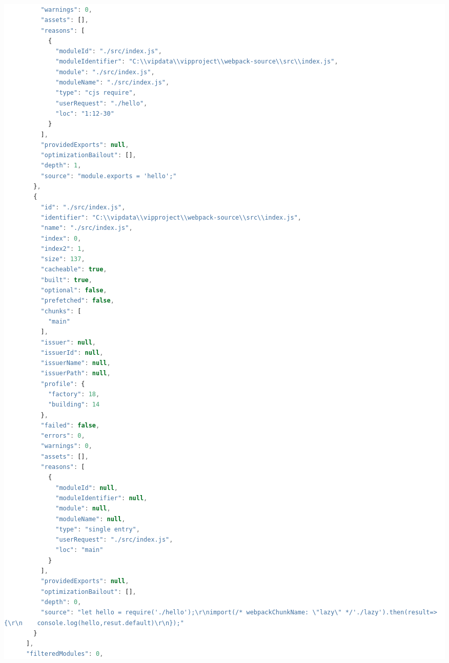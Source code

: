 ```js
          "warnings": 0,
          "assets": [],
          "reasons": [
            {
              "moduleId": "./src/index.js",
              "moduleIdentifier": "C:\\vipdata\\vipproject\\webpack-source\\src\\index.js",
              "module": "./src/index.js",
              "moduleName": "./src/index.js",
              "type": "cjs require",
              "userRequest": "./hello",
              "loc": "1:12-30"
            }
          ],
          "providedExports": null,
          "optimizationBailout": [],
          "depth": 1,
          "source": "module.exports = 'hello';"
        },
        {
          "id": "./src/index.js",
          "identifier": "C:\\vipdata\\vipproject\\webpack-source\\src\\index.js",
          "name": "./src/index.js",
          "index": 0,
          "index2": 1,
          "size": 137,
          "cacheable": true,
          "built": true,
          "optional": false,
          "prefetched": false,
          "chunks": [
            "main"
          ],
          "issuer": null,
          "issuerId": null,
          "issuerName": null,
          "issuerPath": null,
          "profile": {
            "factory": 18,
            "building": 14
          },
          "failed": false,
          "errors": 0,
          "warnings": 0,
          "assets": [],
          "reasons": [
            {
              "moduleId": null,
              "moduleIdentifier": null,
              "module": null,
              "moduleName": null,
              "type": "single entry",
              "userRequest": "./src/index.js",
              "loc": "main"
            }
          ],
          "providedExports": null,
          "optimizationBailout": [],
          "depth": 0,
          "source": "let hello = require('./hello');\r\nimport(/* webpackChunkName: \"lazy\" */'./lazy').then(result=>{\r\n    console.log(hello,resut.default)\r\n});"
        }
      ],
      "filteredModules": 0,
```